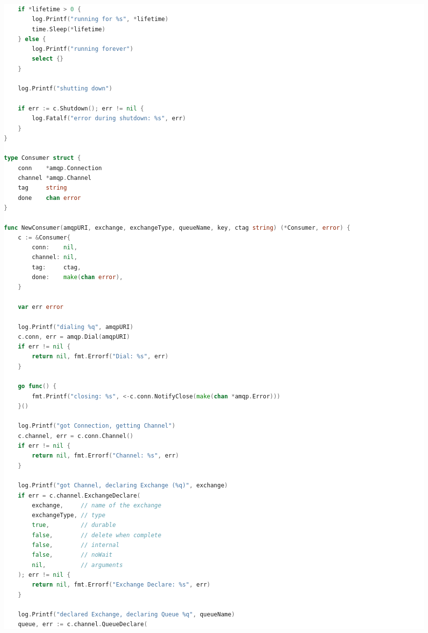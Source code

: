 ```go https://github.com/streadway/amqp/blob/master/_examples/simple-consumer/consumer.go
	if *lifetime > 0 {
		log.Printf("running for %s", *lifetime)
		time.Sleep(*lifetime)
	} else {
		log.Printf("running forever")
		select {}
	}

	log.Printf("shutting down")

	if err := c.Shutdown(); err != nil {
		log.Fatalf("error during shutdown: %s", err)
	}
}

type Consumer struct {
	conn    *amqp.Connection
	channel *amqp.Channel
	tag     string
	done    chan error
}

func NewConsumer(amqpURI, exchange, exchangeType, queueName, key, ctag string) (*Consumer, error) {
	c := &Consumer{
		conn:    nil,
		channel: nil,
		tag:     ctag,
		done:    make(chan error),
	}

	var err error

	log.Printf("dialing %q", amqpURI)
	c.conn, err = amqp.Dial(amqpURI)
	if err != nil {
		return nil, fmt.Errorf("Dial: %s", err)
	}

	go func() {
		fmt.Printf("closing: %s", <-c.conn.NotifyClose(make(chan *amqp.Error)))
	}()

	log.Printf("got Connection, getting Channel")
	c.channel, err = c.conn.Channel()
	if err != nil {
		return nil, fmt.Errorf("Channel: %s", err)
	}

	log.Printf("got Channel, declaring Exchange (%q)", exchange)
	if err = c.channel.ExchangeDeclare(
		exchange,     // name of the exchange
		exchangeType, // type
		true,         // durable
		false,        // delete when complete
		false,        // internal
		false,        // noWait
		nil,          // arguments
	); err != nil {
		return nil, fmt.Errorf("Exchange Declare: %s", err)
	}

	log.Printf("declared Exchange, declaring Queue %q", queueName)
	queue, err := c.channel.QueueDeclare(
```